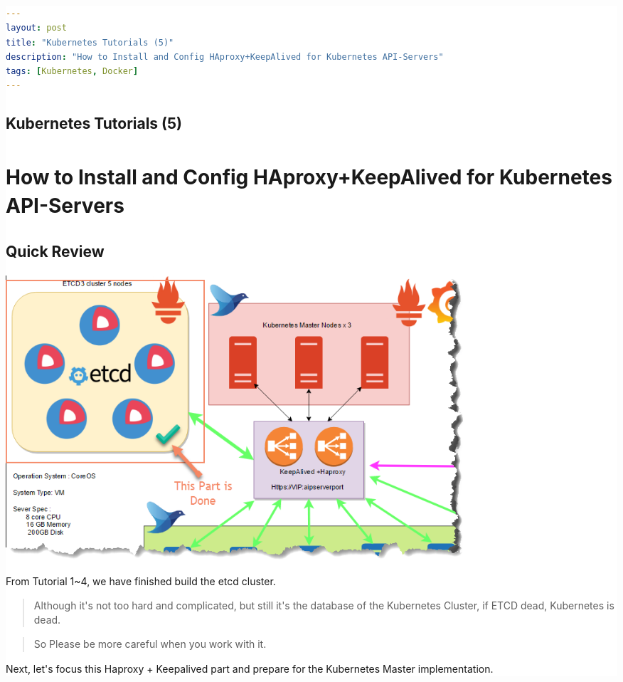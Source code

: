 ```yaml
---
layout: post
title: "Kubernetes Tutorials (5)"
description: "How to Install and Config HAproxy+KeepAlived for Kubernetes API-Servers"
tags: [Kubernetes, Docker]
---
```


## Kubernetes Tutorials (5)

# How to Install and Config HAproxy+KeepAlived for Kubernetes API-Servers

## Quick Review

<img src="images/5/etcd_finished.png" height="400">

From Tutorial 1~4, we have finished build the etcd cluster. 

>Although it's not too hard and complicated, but still it's the database of the Kubernetes Cluster, if ETCD dead, Kubernetes is dead.

>So Please be more careful when you work with it.

Next, let's focus this Haproxy + Keepalived part and prepare for the Kubernetes Master implementation.
